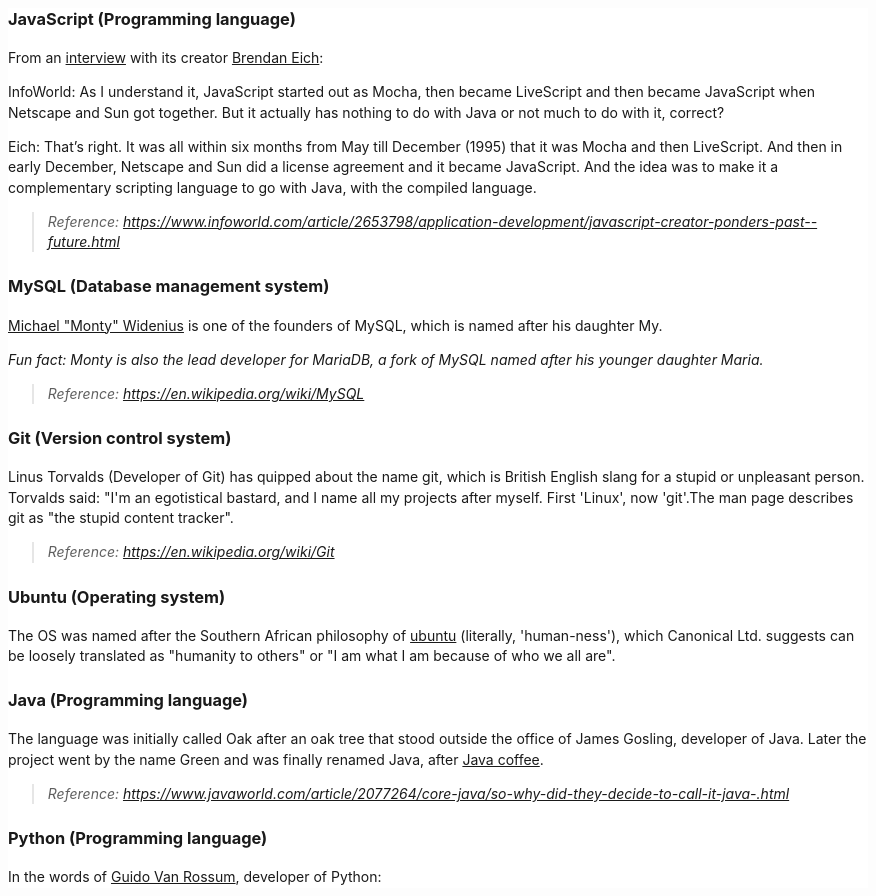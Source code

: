 ### JavaScript (Programming language)

From an [interview](http://www.infoworld.com/d/developer-world/javascript-creator-ponders-past-future-704) with its creator [Brendan Eich](http://en.wikipedia.org/wiki/Brendan_Eich):

InfoWorld: As I understand it, JavaScript started out as Mocha, then became LiveScript and then became JavaScript when Netscape and Sun got together. But it actually has nothing to do with Java or not much to do with it, correct?

Eich: That’s right. It was all within six months from May till December (1995) that it was Mocha and then LiveScript. And then in early December, Netscape and Sun did a license agreement and it became JavaScript. And the idea was to make it a complementary scripting language to go with Java, with the compiled language.

> _Reference: https://www.infoworld.com/article/2653798/application-development/javascript-creator-ponders-past--future.html_

### MySQL (Database management system)

[Michael "Monty" Widenius](https://en.wikipedia.org/wiki/Michael_Widenius) is one of the founders of MySQL, which is named after his daughter My. 

_Fun fact: Monty is also the lead developer for MariaDB, a fork of MySQL named after his younger daughter Maria._

> _Reference: https://en.wikipedia.org/wiki/MySQL_

### Git (Version control system)

Linus Torvalds (Developer of Git) has quipped about the name git, which is British English slang for a stupid or unpleasant person. Torvalds said: "I'm an egotistical bastard, and I name all my projects after myself. First 'Linux', now 'git'.The man page describes git as "the stupid content tracker".

> _Reference: https://en.wikipedia.org/wiki/Git_

### Ubuntu (Operating system)

The OS was named after the Southern African philosophy of [ubuntu](https://en.wikipedia.org/wiki/Ubuntu_(philosophy)) (literally, 'human-ness'), which Canonical Ltd. suggests can be loosely translated as "humanity to others" or "I am what I am because of who we all are".

### Java (Programming language) 

The language was initially called Oak after an oak tree that stood outside the office of James Gosling, developer of Java. Later the project went by the name Green and was finally renamed Java, after [Java coffee](https://en.wikipedia.org/wiki/Java_coffee).

> _Reference: https://www.javaworld.com/article/2077264/core-java/so-why-did-they-decide-to-call-it-java-.html_

### Python (Programming language) 

In the words of [Guido Van Rossum](https://en.wikipedia.org/wiki/Guido_van_Rossum), developer of Python:
